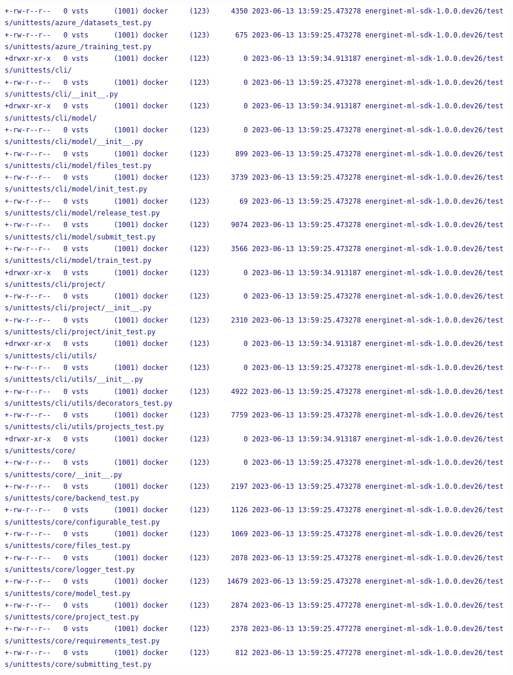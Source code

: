 ```diff
+-rw-r--r--   0 vsts      (1001) docker     (123)     4350 2023-06-13 13:59:25.473278 energinet-ml-sdk-1.0.0.dev26/tests/unittests/azure_/datasets_test.py
+-rw-r--r--   0 vsts      (1001) docker     (123)      675 2023-06-13 13:59:25.473278 energinet-ml-sdk-1.0.0.dev26/tests/unittests/azure_/training_test.py
+drwxr-xr-x   0 vsts      (1001) docker     (123)        0 2023-06-13 13:59:34.913187 energinet-ml-sdk-1.0.0.dev26/tests/unittests/cli/
+-rw-r--r--   0 vsts      (1001) docker     (123)        0 2023-06-13 13:59:25.473278 energinet-ml-sdk-1.0.0.dev26/tests/unittests/cli/__init__.py
+drwxr-xr-x   0 vsts      (1001) docker     (123)        0 2023-06-13 13:59:34.913187 energinet-ml-sdk-1.0.0.dev26/tests/unittests/cli/model/
+-rw-r--r--   0 vsts      (1001) docker     (123)        0 2023-06-13 13:59:25.473278 energinet-ml-sdk-1.0.0.dev26/tests/unittests/cli/model/__init__.py
+-rw-r--r--   0 vsts      (1001) docker     (123)      899 2023-06-13 13:59:25.473278 energinet-ml-sdk-1.0.0.dev26/tests/unittests/cli/model/files_test.py
+-rw-r--r--   0 vsts      (1001) docker     (123)     3739 2023-06-13 13:59:25.473278 energinet-ml-sdk-1.0.0.dev26/tests/unittests/cli/model/init_test.py
+-rw-r--r--   0 vsts      (1001) docker     (123)       69 2023-06-13 13:59:25.473278 energinet-ml-sdk-1.0.0.dev26/tests/unittests/cli/model/release_test.py
+-rw-r--r--   0 vsts      (1001) docker     (123)     9074 2023-06-13 13:59:25.473278 energinet-ml-sdk-1.0.0.dev26/tests/unittests/cli/model/submit_test.py
+-rw-r--r--   0 vsts      (1001) docker     (123)     3566 2023-06-13 13:59:25.473278 energinet-ml-sdk-1.0.0.dev26/tests/unittests/cli/model/train_test.py
+drwxr-xr-x   0 vsts      (1001) docker     (123)        0 2023-06-13 13:59:34.913187 energinet-ml-sdk-1.0.0.dev26/tests/unittests/cli/project/
+-rw-r--r--   0 vsts      (1001) docker     (123)        0 2023-06-13 13:59:25.473278 energinet-ml-sdk-1.0.0.dev26/tests/unittests/cli/project/__init__.py
+-rw-r--r--   0 vsts      (1001) docker     (123)     2310 2023-06-13 13:59:25.473278 energinet-ml-sdk-1.0.0.dev26/tests/unittests/cli/project/init_test.py
+drwxr-xr-x   0 vsts      (1001) docker     (123)        0 2023-06-13 13:59:34.913187 energinet-ml-sdk-1.0.0.dev26/tests/unittests/cli/utils/
+-rw-r--r--   0 vsts      (1001) docker     (123)        0 2023-06-13 13:59:25.473278 energinet-ml-sdk-1.0.0.dev26/tests/unittests/cli/utils/__init__.py
+-rw-r--r--   0 vsts      (1001) docker     (123)     4922 2023-06-13 13:59:25.473278 energinet-ml-sdk-1.0.0.dev26/tests/unittests/cli/utils/decorators_test.py
+-rw-r--r--   0 vsts      (1001) docker     (123)     7759 2023-06-13 13:59:25.473278 energinet-ml-sdk-1.0.0.dev26/tests/unittests/cli/utils/projects_test.py
+drwxr-xr-x   0 vsts      (1001) docker     (123)        0 2023-06-13 13:59:34.913187 energinet-ml-sdk-1.0.0.dev26/tests/unittests/core/
+-rw-r--r--   0 vsts      (1001) docker     (123)        0 2023-06-13 13:59:25.473278 energinet-ml-sdk-1.0.0.dev26/tests/unittests/core/__init__.py
+-rw-r--r--   0 vsts      (1001) docker     (123)     2197 2023-06-13 13:59:25.473278 energinet-ml-sdk-1.0.0.dev26/tests/unittests/core/backend_test.py
+-rw-r--r--   0 vsts      (1001) docker     (123)     1126 2023-06-13 13:59:25.473278 energinet-ml-sdk-1.0.0.dev26/tests/unittests/core/configurable_test.py
+-rw-r--r--   0 vsts      (1001) docker     (123)     1069 2023-06-13 13:59:25.473278 energinet-ml-sdk-1.0.0.dev26/tests/unittests/core/files_test.py
+-rw-r--r--   0 vsts      (1001) docker     (123)     2078 2023-06-13 13:59:25.473278 energinet-ml-sdk-1.0.0.dev26/tests/unittests/core/logger_test.py
+-rw-r--r--   0 vsts      (1001) docker     (123)    14679 2023-06-13 13:59:25.473278 energinet-ml-sdk-1.0.0.dev26/tests/unittests/core/model_test.py
+-rw-r--r--   0 vsts      (1001) docker     (123)     2874 2023-06-13 13:59:25.477278 energinet-ml-sdk-1.0.0.dev26/tests/unittests/core/project_test.py
+-rw-r--r--   0 vsts      (1001) docker     (123)     2378 2023-06-13 13:59:25.477278 energinet-ml-sdk-1.0.0.dev26/tests/unittests/core/requirements_test.py
+-rw-r--r--   0 vsts      (1001) docker     (123)      812 2023-06-13 13:59:25.477278 energinet-ml-sdk-1.0.0.dev26/tests/unittests/core/submitting_test.py
```
